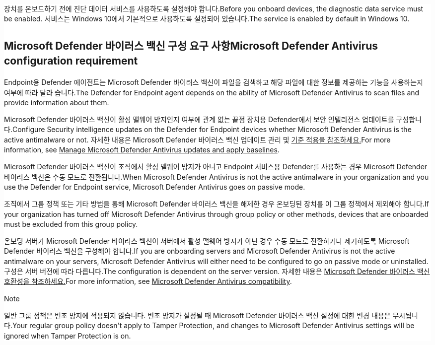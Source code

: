 <span data-ttu-id="8bfc1-202">장치를 온보드하기 전에 진단 데이터 서비스를 사용하도록 설정해야 합니다.</span><span class="sxs-lookup"><span data-stu-id="8bfc1-202">Before you onboard devices, the diagnostic data service must be enabled.</span></span> <span data-ttu-id="8bfc1-203">서비스는 Windows 10에서 기본적으로 사용하도록 설정되어 있습니다.</span><span class="sxs-lookup"><span data-stu-id="8bfc1-203">The service is enabled by default in Windows 10.</span></span>


## <a name="microsoft-defender-antivirus-configuration-requirement"></a><span data-ttu-id="8bfc1-204">Microsoft Defender 바이러스 백신 구성 요구 사항</span><span class="sxs-lookup"><span data-stu-id="8bfc1-204">Microsoft Defender Antivirus configuration requirement</span></span>
<span data-ttu-id="8bfc1-205">Endpoint용 Defender 에이전트는 Microsoft Defender 바이러스 백신이 파일을 검색하고 해당 파일에 대한 정보를 제공하는 기능을 사용하는지 여부에 따라 달라 습니다.</span><span class="sxs-lookup"><span data-stu-id="8bfc1-205">The Defender for Endpoint agent depends on the ability of Microsoft Defender Antivirus to scan files and provide information about them.</span></span>

<span data-ttu-id="8bfc1-206">Microsoft Defender 바이러스 백신이 활성 맬웨어 방지인지 여부에 관계 없는 끝점 장치용 Defender에서 보안 인텔리전스 업데이트를 구성합니다.</span><span class="sxs-lookup"><span data-stu-id="8bfc1-206">Configure Security intelligence updates on the Defender for Endpoint devices whether Microsoft Defender Antivirus is the active antimalware or not.</span></span> <span data-ttu-id="8bfc1-207">자세한 내용은 Microsoft Defender 바이러스 백신 업데이트 관리 및 [기준 적용을 참조하세요.](https://docs.microsoft.com/windows/security/threat-protection/microsoft-defender-antivirus/manage-updates-baselines-microsoft-defender-antivirus)</span><span class="sxs-lookup"><span data-stu-id="8bfc1-207">For more information, see [Manage Microsoft Defender Antivirus updates and apply baselines](https://docs.microsoft.com/windows/security/threat-protection/microsoft-defender-antivirus/manage-updates-baselines-microsoft-defender-antivirus).</span></span>

<span data-ttu-id="8bfc1-208">Microsoft Defender 바이러스 백신이 조직에서 활성 맬웨어 방지가 아니고 Endpoint 서비스용 Defender를 사용하는 경우 Microsoft Defender 바이러스 백신은 수동 모드로 전환됩니다.</span><span class="sxs-lookup"><span data-stu-id="8bfc1-208">When Microsoft Defender Antivirus is not the active antimalware in your organization and you use the Defender for Endpoint service, Microsoft Defender Antivirus goes on passive mode.</span></span>

<span data-ttu-id="8bfc1-209">조직에서 그룹 정책 또는 기타 방법을 통해 Microsoft Defender 바이러스 백신을 해제한 경우 온보딩된 장치를 이 그룹 정책에서 제외해야 합니다.</span><span class="sxs-lookup"><span data-stu-id="8bfc1-209">If your organization has turned off Microsoft Defender Antivirus through group policy or other methods, devices that are onboarded must be excluded from this group policy.</span></span>

<span data-ttu-id="8bfc1-210">온보딩 서버가 Microsoft Defender 바이러스 백신이 서버에서 활성 맬웨어 방지가 아닌 경우 수동 모드로 전환하거나 제거하도록 Microsoft Defender 바이러스 백신을 구성해야 합니다.</span><span class="sxs-lookup"><span data-stu-id="8bfc1-210">If you are onboarding servers and Microsoft Defender Antivirus is not the active antimalware on your servers, Microsoft Defender Antivirus will either need to be configured to go on passive mode or uninstalled.</span></span> <span data-ttu-id="8bfc1-211">구성은 서버 버전에 따라 다릅니다.</span><span class="sxs-lookup"><span data-stu-id="8bfc1-211">The configuration is dependent on the server version.</span></span> <span data-ttu-id="8bfc1-212">자세한 내용은 [Microsoft Defender 바이러스 백신 호환성을 참조하세요.](https://docs.microsoft.com/windows/security/threat-protection/microsoft-defender-antivirus-compatibility.md)</span><span class="sxs-lookup"><span data-stu-id="8bfc1-212">For more information, see [Microsoft Defender Antivirus compatibility](https://docs.microsoft.com/windows/security/threat-protection/microsoft-defender-antivirus-compatibility.md).</span></span>

> [!NOTE]
> <span data-ttu-id="8bfc1-213">일반 그룹 정책은 변조 방지에 적용되지 않습니다. 변조 방지가 설정될 때 Microsoft Defender 바이러스 백신 설정에 대한 변경 내용은 무시됩니다.</span><span class="sxs-lookup"><span data-stu-id="8bfc1-213">Your regular group policy doesn't apply to Tamper Protection, and changes to Microsoft Defender Antivirus settings will be ignored when Tamper Protection is on.</span></span>

